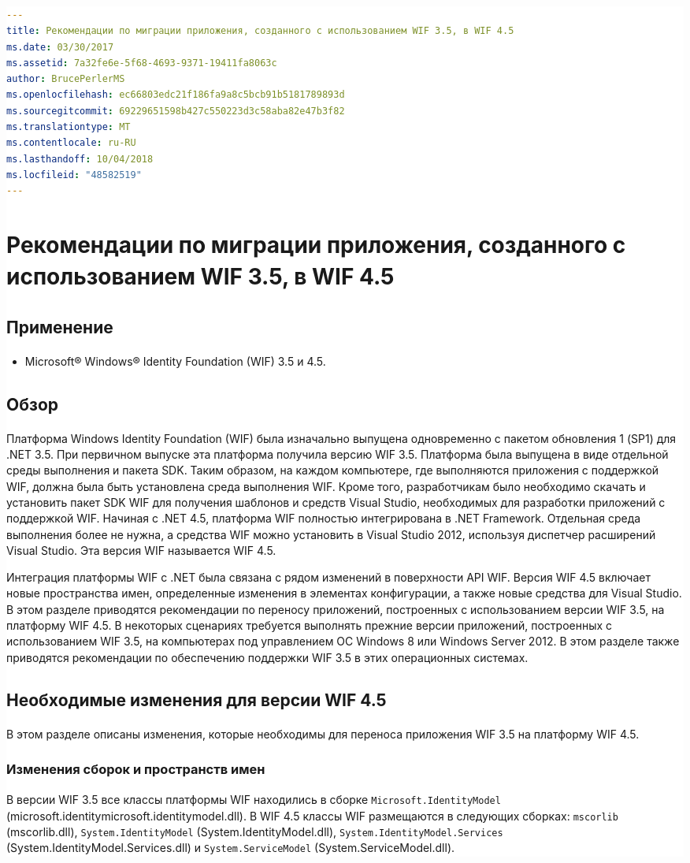 ```yaml
---
title: Рекомендации по миграции приложения, созданного с использованием WIF 3.5, в WIF 4.5
ms.date: 03/30/2017
ms.assetid: 7a32fe6e-5f68-4693-9371-19411fa8063c
author: BrucePerlerMS
ms.openlocfilehash: ec66803edc21f186fa9a8c5bcb91b5181789893d
ms.sourcegitcommit: 69229651598b427c550223d3c58aba82e47b3f82
ms.translationtype: MT
ms.contentlocale: ru-RU
ms.lasthandoff: 10/04/2018
ms.locfileid: "48582519"
---
```

# <a name="guidelines-for-migrating-an-application-built-using-wif-35-to-wif-45"></a>Рекомендации по миграции приложения, созданного с использованием WIF 3.5, в WIF 4.5
## <a name="applies-to"></a>Применение  
  
-   Microsoft® Windows® Identity Foundation (WIF) 3.5 и 4.5.  
  
## <a name="overview"></a>Обзор  
 Платформа Windows Identity Foundation (WIF) была изначально выпущена одновременно с пакетом обновления 1 (SP1) для .NET 3.5. При первичном выпуске эта платформа получила версию WIF 3.5. Платформа была выпущена в виде отдельной среды выполнения и пакета SDK. Таким образом, на каждом компьютере, где выполняются приложения с поддержкой WIF, должна была быть установлена среда выполнения WIF. Кроме того, разработчикам было необходимо скачать и установить пакет SDK WIF для получения шаблонов и средств Visual Studio, необходимых для разработки приложений с поддержкой WIF. Начиная с .NET 4.5, платформа WIF полностью интегрирована в .NET Framework. Отдельная среда выполнения более не нужна, а средства WIF можно установить в Visual Studio 2012, используя диспетчер расширений Visual Studio. Эта версия WIF называется WIF 4.5.  
  
 Интеграция платформы WIF с .NET была связана с рядом изменений в поверхности API WIF. Версия WIF 4.5 включает новые пространства имен, определенные изменения в элементах конфигурации, а также новые средства для Visual Studio. В этом разделе приводятся рекомендации по переносу приложений, построенных с использованием версии WIF 3.5, на платформу WIF 4.5. В некоторых сценариях требуется выполнять прежние версии приложений, построенных с использованием WIF 3.5, на компьютерах под управлением ОС Windows 8 или Windows Server 2012. В этом разделе также приводятся рекомендации по обеспечению поддержки WIF 3.5 в этих операционных системах.  
  
## <a name="changes-required-for-wif-45"></a>Необходимые изменения для версии WIF 4.5  
 В этом разделе описаны изменения, которые необходимы для переноса приложения WIF 3.5 на платформу WIF 4.5.  
  
### <a name="assembly-and-namespace-changes"></a>Изменения сборок и пространств имен  
 В версии WIF 3.5 все классы платформы WIF находились в сборке `Microsoft.IdentityModel` (microsoft.identitymicrosoft.identitymodel.dll). В WIF 4.5 классы WIF размещаются в следующих сборках: `mscorlib` (mscorlib.dll), `System.IdentityModel` (System.IdentityModel.dll), `System.IdentityModel.Services` (System.IdentityModel.Services.dll) и `System.ServiceModel` (System.ServiceModel.dll).  
  